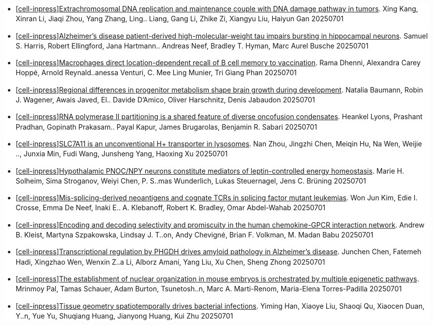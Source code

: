   - \[[cell-inpress](https://www.cell.com/archive?publicationCode=cell&rss=yes)\][Extrachromosomal DNA replication and maintenance couple with DNA damage pathway in tumors](https://www.cell.com/cell/fulltext/S0092-8674(25)00414-3?rss=yes). Xing Kang, Xinran Li, Jiaqi Zhou, Yang Zhang, Ling.. Liang, Gang Li, Zhike Zi, Xiangyu Liu, Haiyun Gan 	20250701

  - \[[cell-inpress](https://www.cell.com/archive?publicationCode=cell&rss=yes)\][Alzheimer’s disease patient-derived high-molecular-weight tau impairs bursting in hippocampal neurons](https://www.cell.com/cell/fulltext/S0092-8674(25)00408-8?rss=yes). Samuel S. Harris, Robert Ellingford, Jana Hartmann.. Andreas Neef, Bradley T. Hyman, Marc Aurel Busche 	20250701

  - \[[cell-inpress](https://www.cell.com/archive?publicationCode=cell&rss=yes)\][Macrophages direct location-dependent recall of B cell memory to vaccination](https://www.cell.com/cell/fulltext/S0092-8674(25)00407-6?rss=yes). Rama Dhenni, Alexandra Carey Hoppé, Arnold Reynald..anessa Venturi, C. Mee Ling Munier, Tri Giang Phan 	20250701

  - \[[cell-inpress](https://www.cell.com/archive?publicationCode=cell&rss=yes)\][Regional differences in progenitor metabolism shape brain growth during development](https://www.cell.com/cell/fulltext/S0092-8674(25)00405-2?rss=yes). Natalia Baumann, Robin J. Wagener, Awais Javed, El.. Davide D’Amico, Oliver Harschnitz, Denis Jabaudon 	20250701

  - \[[cell-inpress](https://www.cell.com/archive?publicationCode=cell&rss=yes)\][RNA polymerase II partitioning is a shared feature of diverse oncofusion condensates](https://www.cell.com/cell/fulltext/S0092-8674(25)00404-0?rss=yes). Heankel Lyons, Prashant Pradhan, Gopinath Prakasam.. Payal Kapur, James Brugarolas, Benjamin R. Sabari 	20250701

  - \[[cell-inpress](https://www.cell.com/archive?publicationCode=cell&rss=yes)\][SLC7A11 is an unconventional H+ transporter in lysosomes](https://www.cell.com/cell/fulltext/S0092-8674(25)00406-4?rss=yes). Nan Zhou, Jingzhi Chen, Meiqin Hu, Na Wen, Weijie .., Junxia Min, Fudi Wang, Junsheng Yang, Haoxing Xu 	20250701

  - \[[cell-inpress](https://www.cell.com/archive?publicationCode=cell&rss=yes)\][Hypothalamic PNOC/NPY neurons constitute mediators of leptin-controlled energy homeostasis](https://www.cell.com/cell/fulltext/S0092-8674(25)00403-9?rss=yes). Marie H. Solheim, Sima Stroganov, Weiyi Chen, P. S..mas Wunderlich, Lukas Steuernagel, Jens C. Brüning 	20250701

  - \[[cell-inpress](https://www.cell.com/archive?publicationCode=cell&rss=yes)\][Mis-splicing-derived neoantigens and cognate TCRs in splicing factor mutant leukemias](https://www.cell.com/cell/fulltext/S0092-8674(25)00399-X?rss=yes). Won Jun Kim, Edie I. Crosse, Emma De Neef, Inaki E.. A. Klebanoff, Robert K. Bradley, Omar Abdel-Wahab 	20250701

  - \[[cell-inpress](https://www.cell.com/archive?publicationCode=cell&rss=yes)\][Encoding and decoding selectivity and promiscuity in the human chemokine-GPCR interaction network](https://www.cell.com/cell/fulltext/S0092-8674(25)00398-8?rss=yes). Andrew B. Kleist, Martyna Szpakowska, Lindsay J. T..on, Andy Chevigné, Brian F. Volkman, M. Madan Babu 	20250701

  - \[[cell-inpress](https://www.cell.com/archive?publicationCode=cell&rss=yes)\][Transcriptional regulation by PHGDH drives amyloid pathology in Alzheimer’s disease](https://www.cell.com/cell/fulltext/S0092-8674(25)00397-6?rss=yes). Junchen Chen, Fatemeh Hadi, Xingzhao Wen, Wenxin Z..a Li, Alborz Amani, Yang Liu, Xu Chen, Sheng Zhong 	20250701

  - \[[cell-inpress](https://www.cell.com/archive?publicationCode=cell&rss=yes)\][The establishment of nuclear organization in mouse embryos is orchestrated by multiple epigenetic pathways](https://www.cell.com/cell/fulltext/S0092-8674(25)00396-4?rss=yes). Mrinmoy Pal, Tamas Schauer, Adam Burton, Tsunetosh..n, Marc A. Marti-Renom, Maria-Elena Torres-Padilla 	20250701

  - \[[cell-inpress](https://www.cell.com/archive?publicationCode=cell&rss=yes)\][Tissue geometry spatiotemporally drives bacterial infections](https://www.cell.com/cell/fulltext/S0092-8674(25)00394-0?rss=yes). Yiming Han, Xiaoye Liu, Shaoqi Qu, Xiaocen Duan, Y..n, Yue Yu, Shuqiang Huang, Jianyong Huang, Kui Zhu 	20250701
